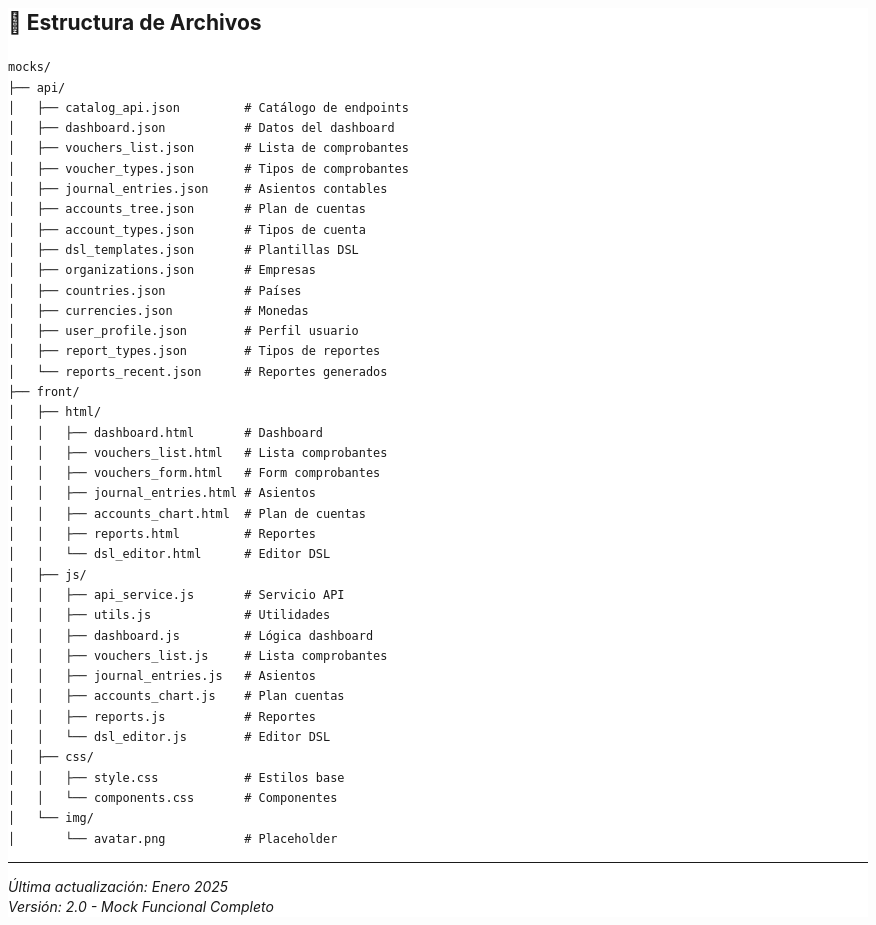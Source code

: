 
## 📂 Estructura de Archivos

```
mocks/
├── api/
│   ├── catalog_api.json         # Catálogo de endpoints
│   ├── dashboard.json           # Datos del dashboard
│   ├── vouchers_list.json       # Lista de comprobantes
│   ├── voucher_types.json       # Tipos de comprobantes
│   ├── journal_entries.json     # Asientos contables
│   ├── accounts_tree.json       # Plan de cuentas
│   ├── account_types.json       # Tipos de cuenta
│   ├── dsl_templates.json       # Plantillas DSL
│   ├── organizations.json       # Empresas
│   ├── countries.json           # Países
│   ├── currencies.json          # Monedas
│   ├── user_profile.json        # Perfil usuario
│   ├── report_types.json        # Tipos de reportes
│   └── reports_recent.json      # Reportes generados
├── front/
│   ├── html/
│   │   ├── dashboard.html       # Dashboard
│   │   ├── vouchers_list.html   # Lista comprobantes
│   │   ├── vouchers_form.html   # Form comprobantes
│   │   ├── journal_entries.html # Asientos
│   │   ├── accounts_chart.html  # Plan de cuentas
│   │   ├── reports.html         # Reportes
│   │   └── dsl_editor.html      # Editor DSL
│   ├── js/
│   │   ├── api_service.js       # Servicio API
│   │   ├── utils.js             # Utilidades
│   │   ├── dashboard.js         # Lógica dashboard
│   │   ├── vouchers_list.js     # Lista comprobantes
│   │   ├── journal_entries.js   # Asientos
│   │   ├── accounts_chart.js    # Plan cuentas
│   │   ├── reports.js           # Reportes
│   │   └── dsl_editor.js        # Editor DSL
│   ├── css/
│   │   ├── style.css            # Estilos base
│   │   └── components.css       # Componentes
│   └── img/
│       └── avatar.png           # Placeholder
```

---

*Última actualización: Enero 2025*  
*Versión: 2.0 - Mock Funcional Completo*